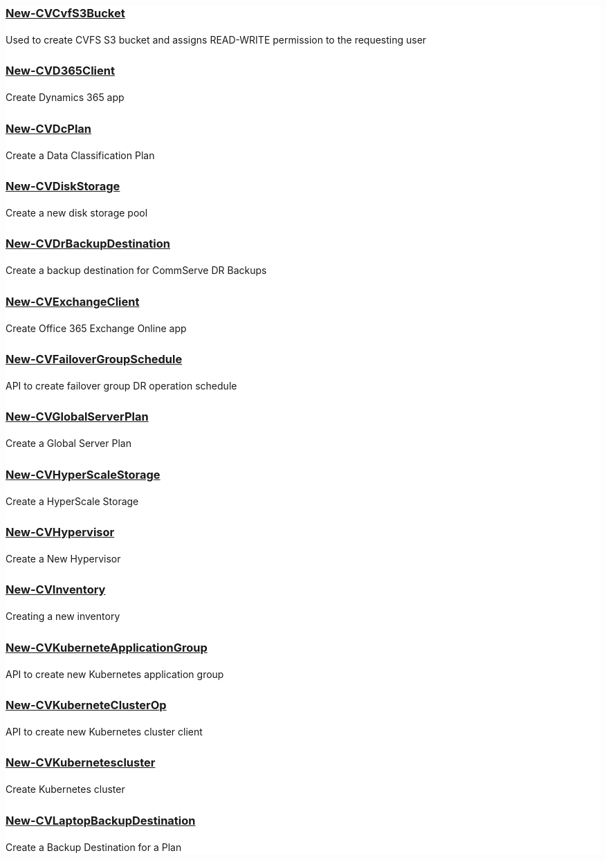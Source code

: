 ### [New-CVCvfS3Bucket](New-CVCvfS3Bucket.md)
Used to create CVFS S3 bucket and assigns READ-WRITE permission to the requesting user

### [New-CVD365Client](New-CVD365Client.md)
Create Dynamics 365 app

### [New-CVDcPlan](New-CVDcPlan.md)
Create a Data Classification Plan

### [New-CVDiskStorage](New-CVDiskStorage.md)
Create a new disk storage pool

### [New-CVDrBackupDestination](New-CVDrBackupDestination.md)
Create a backup destination for CommServe DR Backups

### [New-CVExchangeClient](New-CVExchangeClient.md)
Create Office 365 Exchange Online app

### [New-CVFailoverGroupSchedule](New-CVFailoverGroupSchedule.md)
API to create failover group DR operation schedule

### [New-CVGlobalServerPlan](New-CVGlobalServerPlan.md)
Create a Global Server Plan

### [New-CVHyperScaleStorage](New-CVHyperScaleStorage.md)
Create a HyperScale Storage

### [New-CVHypervisor](New-CVHypervisor.md)
Create a New Hypervisor

### [New-CVInventory](New-CVInventory.md)
Creating a new inventory

### [New-CVKuberneteApplicationGroup](New-CVKuberneteApplicationGroup.md)
API to create new Kubernetes application group

### [New-CVKuberneteClusterOp](New-CVKuberneteClusterOp.md)
API to create new Kubernetes cluster client

### [New-CVKubernetescluster](New-CVKubernetescluster.md)
Create Kubernetes cluster

### [New-CVLaptopBackupDestination](New-CVLaptopBackupDestination.md)
Create a Backup Destination for a Plan

